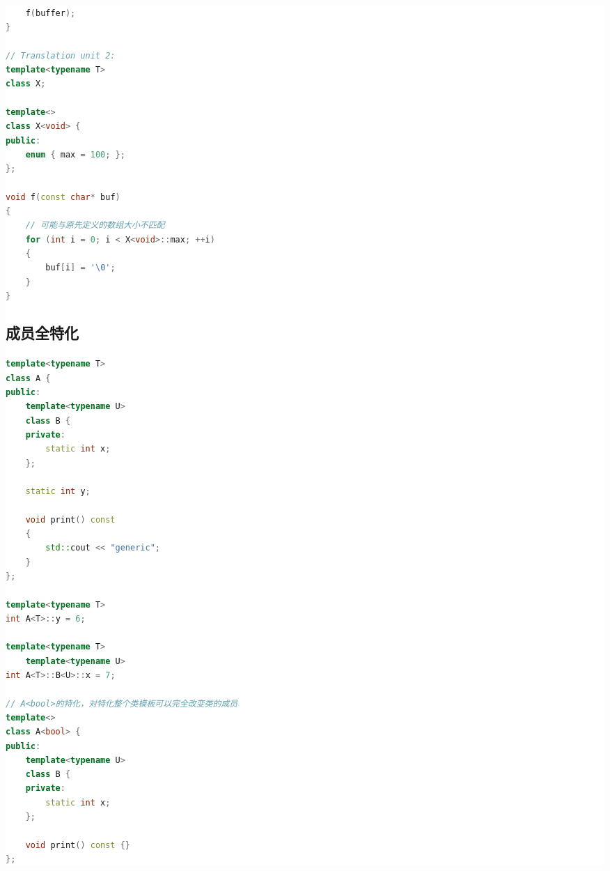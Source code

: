 ```cpp
    f(buffer);
}

// Translation unit 2:
template<typename T>
class X;

template<>
class X<void> {
public:
    enum { max = 100; };
};

void f(const char* buf)
{
    // 可能与原先定义的数组大小不匹配
    for (int i = 0; i < X<void>::max; ++i)
    {
        buf[i] = '\0';
    }
}
```

## 成员全特化

```cpp
template<typename T>
class A {
public:
    template<typename U>
    class B {
    private:
        static int x;
    };

    static int y;

    void print() const
    {
        std::cout << "generic";
    }
};

template<typename T>
int A<T>::y = 6;

template<typename T>
    template<typename U>
int A<T>::B<U>::x = 7;

// A<bool>的特化，对特化整个类模板可以完全改变类的成员
template<>
class A<bool> {
public:
    template<typename U>
    class B {
    private:
        static int x;
    };

    void print() const {}
};

```